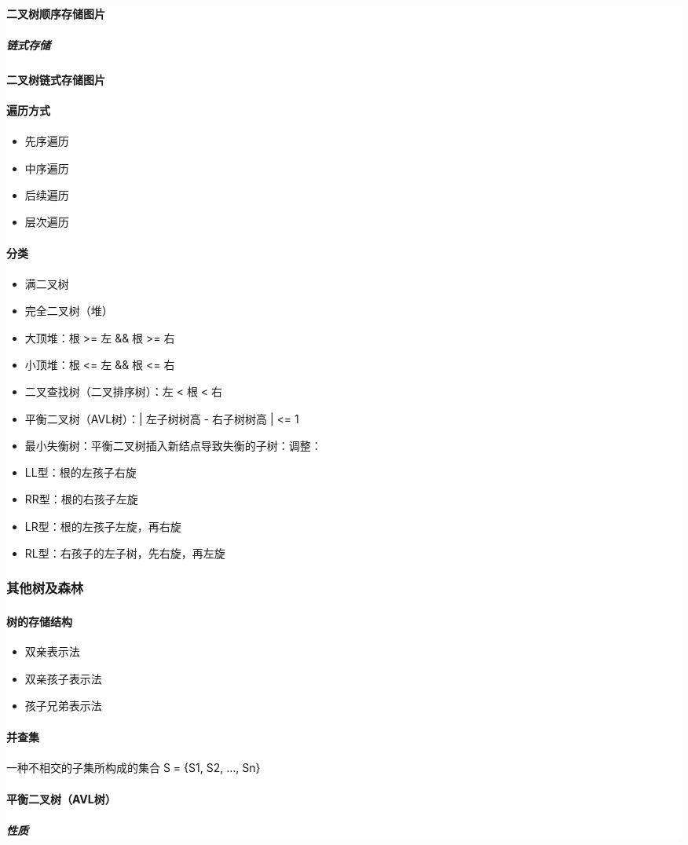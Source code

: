#### 二叉树顺序存储图片

##### 链式存储

#### 二叉树链式存储图片

#### 遍历方式

*   先序遍历
  
*   中序遍历
  
*   后续遍历
  
*   层次遍历


#### 分类

*   满二叉树
  
*   完全二叉树（堆）
  
*   大顶堆：根 >= 左 && 根 >= 右
  
*   小顶堆：根 <= 左 && 根 <= 右
  
*   二叉查找树（二叉排序树）：左 < 根 < 右
  
*   平衡二叉树（AVL树）：| 左子树树高 - 右子树树高 | <= 1
  
*   最小失衡树：平衡二叉树插入新结点导致失衡的子树：调整：
  
*   LL型：根的左孩子右旋
  
*   RR型：根的右孩子左旋
  
*   LR型：根的左孩子左旋，再右旋
  
*   RL型：右孩子的左子树，先右旋，再左旋


### 其他树及森林

#### 树的存储结构

*   双亲表示法
  
*   双亲孩子表示法
  
*   孩子兄弟表示法


#### 并查集

一种不相交的子集所构成的集合 S = {S1, S2, …, Sn}

#### 平衡二叉树（AVL树）

##### 性质
